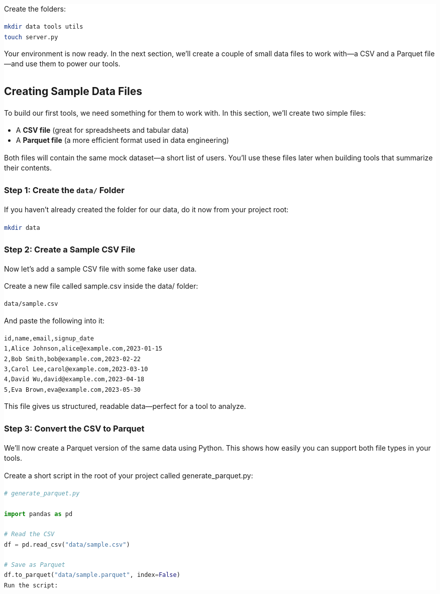 Create the folders:

```bash
mkdir data tools utils
touch server.py
```

Your environment is now ready. In the next section, we’ll create a couple of small data files to work with—a CSV and a Parquet file—and use them to power our tools.

## Creating Sample Data Files

To build our first tools, we need something for them to work with. In this section, we’ll create two simple files:

- A **CSV file** (great for spreadsheets and tabular data)
- A **Parquet file** (a more efficient format used in data engineering)

Both files will contain the same mock dataset—a short list of users. You’ll use these files later when building tools that summarize their contents.

### Step 1: Create the `data/` Folder

If you haven’t already created the folder for our data, do it now from your project root:

```bash
mkdir data
```

### Step 2: Create a Sample CSV File
Now let’s add a sample CSV file with some fake user data.

Create a new file called sample.csv inside the data/ folder:

```bash
data/sample.csv
```

And paste the following into it:

```csv
id,name,email,signup_date
1,Alice Johnson,alice@example.com,2023-01-15
2,Bob Smith,bob@example.com,2023-02-22
3,Carol Lee,carol@example.com,2023-03-10
4,David Wu,david@example.com,2023-04-18
5,Eva Brown,eva@example.com,2023-05-30
```

This file gives us structured, readable data—perfect for a tool to analyze.

### Step 3: Convert the CSV to Parquet
We’ll now create a Parquet version of the same data using Python. This shows how easily you can support both file types in your tools.

Create a short script in the root of your project called generate_parquet.py:

```python
# generate_parquet.py

import pandas as pd

# Read the CSV
df = pd.read_csv("data/sample.csv")

# Save as Parquet
df.to_parquet("data/sample.parquet", index=False)
Run the script:
```
